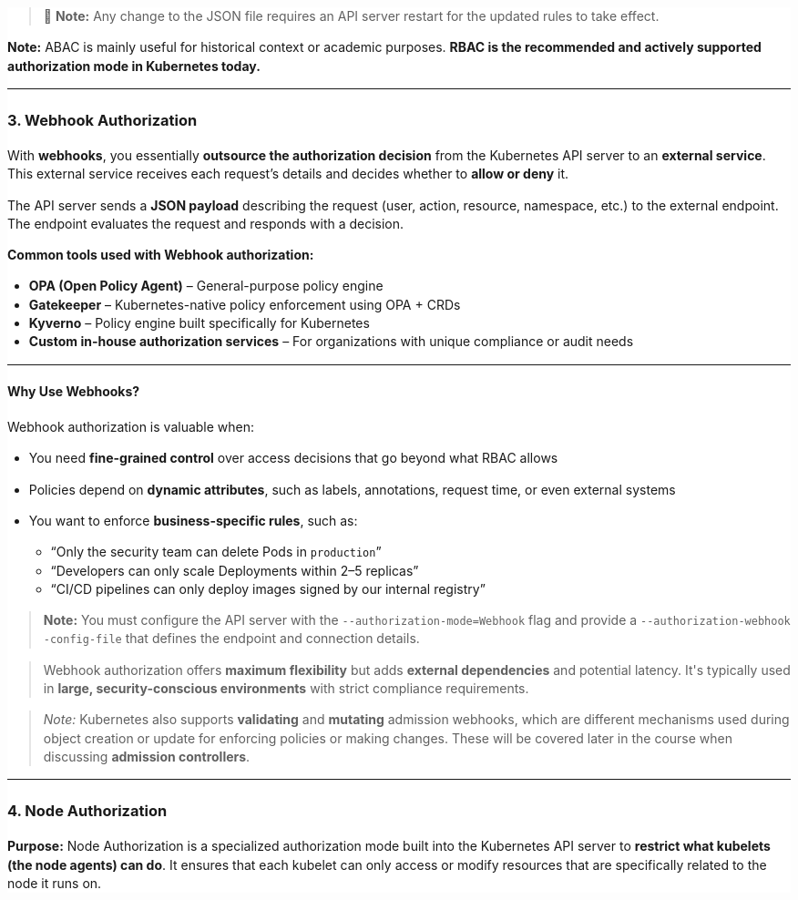 > 🔴 **Note:** Any change to the JSON file requires an API server restart for the updated rules to take effect.


**Note:** ABAC is mainly useful for historical context or academic purposes. **RBAC is the recommended and actively supported authorization mode in Kubernetes today.**


---

### 3. **Webhook Authorization**

With **webhooks**, you essentially **outsource the authorization decision** from the Kubernetes API server to an **external service**. This external service receives each request’s details and decides whether to **allow or deny** it.

The API server sends a **JSON payload** describing the request (user, action, resource, namespace, etc.) to the external endpoint. The endpoint evaluates the request and responds with a decision.

**Common tools used with Webhook authorization:**

* **OPA (Open Policy Agent)** – General-purpose policy engine
* **Gatekeeper** – Kubernetes-native policy enforcement using OPA + CRDs
* **Kyverno** – Policy engine built specifically for Kubernetes
* **Custom in-house authorization services** – For organizations with unique compliance or audit needs

---

#### **Why Use Webhooks?**

Webhook authorization is valuable when:

* You need **fine-grained control** over access decisions that go beyond what RBAC allows
* Policies depend on **dynamic attributes**, such as labels, annotations, request time, or even external systems
* You want to enforce **business-specific rules**, such as:

  * “Only the security team can delete Pods in `production`”
  * “Developers can only scale Deployments within 2–5 replicas”
  * “CI/CD pipelines can only deploy images signed by our internal registry”

> **Note:** You must configure the API server with the `--authorization-mode=Webhook` flag and provide a `--authorization-webhook-config-file` that defines the endpoint and connection details.

> Webhook authorization offers **maximum flexibility** but adds **external dependencies** and potential latency. It's typically used in **large, security-conscious environments** with strict compliance requirements.

> *Note:* Kubernetes also supports **validating** and **mutating** admission webhooks, which are different mechanisms used during object creation or update for enforcing policies or making changes. These will be covered later in the course when discussing **admission controllers**.
---

### 4. **Node Authorization**

**Purpose:**
Node Authorization is a specialized authorization mode built into the Kubernetes API server to **restrict what kubelets (the node agents) can do**. It ensures that each kubelet can only access or modify resources that are specifically related to the node it runs on.

